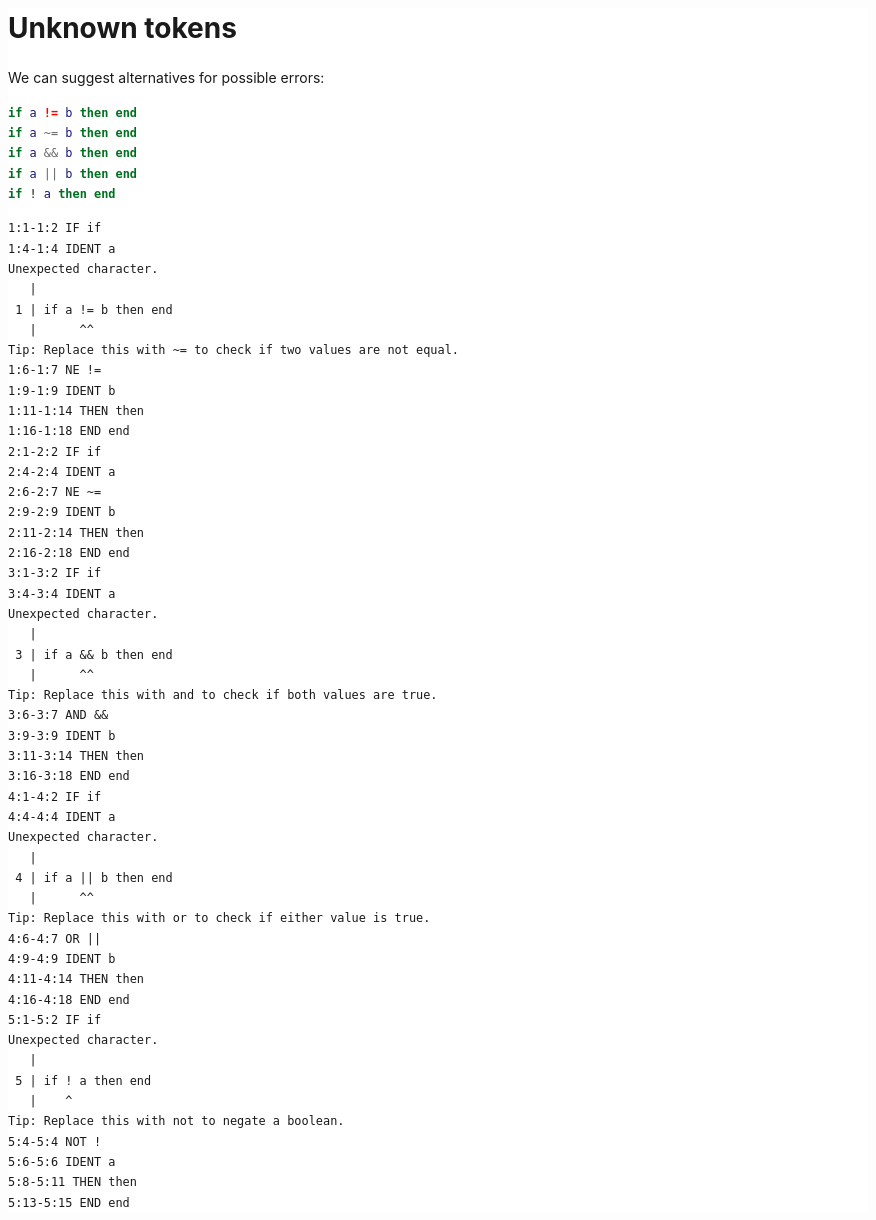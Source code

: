 # Unknown tokens

We can suggest alternatives for possible errors:

```lua
if a != b then end
if a ~= b then end
if a && b then end
if a || b then end
if ! a then end
```

```txt
1:1-1:2 IF if
1:4-1:4 IDENT a
Unexpected character.
   |
 1 | if a != b then end
   |      ^^
Tip: Replace this with ~= to check if two values are not equal.
1:6-1:7 NE !=
1:9-1:9 IDENT b
1:11-1:14 THEN then
1:16-1:18 END end
2:1-2:2 IF if
2:4-2:4 IDENT a
2:6-2:7 NE ~=
2:9-2:9 IDENT b
2:11-2:14 THEN then
2:16-2:18 END end
3:1-3:2 IF if
3:4-3:4 IDENT a
Unexpected character.
   |
 3 | if a && b then end
   |      ^^
Tip: Replace this with and to check if both values are true.
3:6-3:7 AND &&
3:9-3:9 IDENT b
3:11-3:14 THEN then
3:16-3:18 END end
4:1-4:2 IF if
4:4-4:4 IDENT a
Unexpected character.
   |
 4 | if a || b then end
   |      ^^
Tip: Replace this with or to check if either value is true.
4:6-4:7 OR ||
4:9-4:9 IDENT b
4:11-4:14 THEN then
4:16-4:18 END end
5:1-5:2 IF if
Unexpected character.
   |
 5 | if ! a then end
   |    ^
Tip: Replace this with not to negate a boolean.
5:4-5:4 NOT !
5:6-5:6 IDENT a
5:8-5:11 THEN then
5:13-5:15 END end
```
